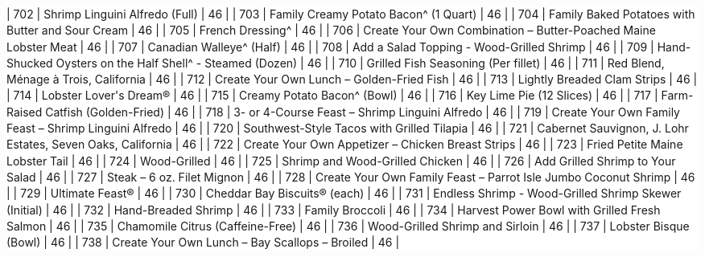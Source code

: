 | 702   | Shrimp Linguini Alfredo (Full)                                     | 46    |
| 703   | Family Creamy Potato Bacon^ (1 Quart)                              | 46    |
| 704   | Family Baked Potatoes with Butter and Sour Cream                   | 46    |
| 705   | French Dressing^                                                   | 46    |
| 706   | Create Your Own Combination – Butter-Poached Maine Lobster Meat    | 46    |
| 707   | Canadian Walleye^ (Half)                                           | 46    |
| 708   | Add a Salad Topping - Wood-Grilled Shrimp                          | 46    |
| 709   | Hand-Shucked Oysters on the Half Shell^ - Steamed (Dozen)          | 46    |
| 710   | Grilled Fish Seasoning (Per fillet)                                | 46    |
| 711   | Red Blend, Ménage à Trois, California                              | 46    |
| 712   | Create Your Own Lunch – Golden-Fried Fish                          | 46    |
| 713   | Lightly Breaded Clam Strips                                        | 46    |
| 714   | Lobster Lover's Dream®                                             | 46    |
| 715   | Creamy Potato Bacon^ (Bowl)                                        | 46    |
| 716   | Key Lime Pie (12 Slices)                                           | 46    |
| 717   | Farm-Raised Catfish (Golden-Fried)                                 | 46    |
| 718   | 3- or 4-Course Feast – Shrimp Linguini Alfredo                     | 46    |
| 719   | Create Your Own Family Feast – Shrimp Linguini Alfredo             | 46    |
| 720   | Southwest-Style Tacos with Grilled Tilapia                         | 46    |
| 721   | Cabernet Sauvignon, J. Lohr Estates, Seven Oaks, California        | 46    |
| 722   | Create Your Own Appetizer – Chicken Breast Strips                  | 46    |
| 723   | Fried Petite Maine Lobster Tail                                    | 46    |
| 724   | Wood-Grilled                                                       | 46    |
| 725   | Shrimp and Wood-Grilled Chicken                                    | 46    |
| 726   | Add Grilled Shrimp to Your Salad                                   | 46    |
| 727   | Steak – 6 oz. Filet Mignon                                         | 46    |
| 728   | Create Your Own Family Feast – Parrot Isle Jumbo Coconut Shrimp    | 46    |
| 729   | Ultimate Feast®                                                    | 46    |
| 730   | Cheddar Bay Biscuits® (each)                                       | 46    |
| 731   | Endless Shrimp - Wood-Grilled Shrimp Skewer (Initial)              | 46    |
| 732   | Hand-Breaded Shrimp                                                | 46    |
| 733   | Family Broccoli                                                    | 46    |
| 734   | Harvest Power Bowl with Grilled Fresh Salmon                       | 46    |
| 735   | Chamomile Citrus (Caffeine-Free)                                   | 46    |
| 736   | Wood-Grilled Shrimp and Sirloin                                    | 46    |
| 737   | Lobster Bisque (Bowl)                                              | 46    |
| 738   | Create Your Own Lunch – Bay Scallops – Broiled                     | 46    |